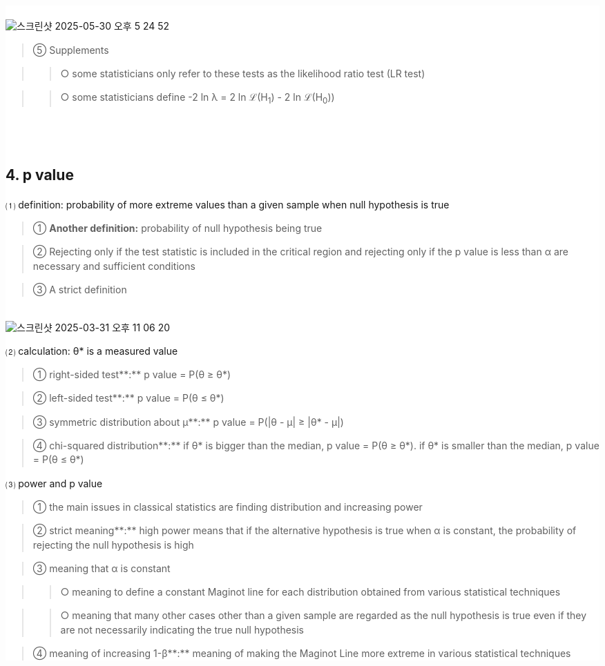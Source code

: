 <br>

<img width="339" alt="스크린샷 2025-05-30 오후 5 24 52" src="https://github.com/user-attachments/assets/31b415f6-f816-4aa8-8a76-6855c5d3f03b" />

<br>

> ⑤ Supplements

>> ○ some statisticians only refer to these tests as the likelihood ratio test (LR test)  

>> ○ some statisticians define \-2 ln λ = 2 ln ℒ(H<sub>1</sub>) - 2 ln ℒ(H<sub>0</sub>)) 

<br>

<br>

## **4\. p value** 

⑴ definition: probability of more extreme values than a given sample when null hypothesis is true

> ① **Another definition:** probability of null hypothesis being true

> ② Rejecting only if the test statistic is included in the critical region and rejecting only if the p value is less than α are necessary and sufficient conditions

> ③ A strict definition

<br>

<img width="255" alt="스크린샷 2025-03-31 오후 11 06 20" src="https://github.com/user-attachments/assets/cbd01212-53dc-4bb6-bd71-65b8f2b2560c" />

<br>

⑵ calculation: θ\* is a measured value

> ① right-sided test**:** p value = P(θ ≥ θ*)

> ② left-sided test**:** p value = P(θ ≤ θ*)

> ③ <span>symmetric distribution about μ**:** p value = P(|θ - μ| ≥ |θ* - μ|)</span>

> ④ chi-squared distribution**:** if θ\* is bigger than the median, p value = P(θ ≥ θ\*). if θ\* is smaller than the median, p value = P(θ ≤ θ\*)

⑶ power and p value 

> ① the main issues in classical statistics are finding distribution and increasing power

> ② strict meaning**:** high power means that if the alternative hypothesis is true when α is constant, the probability of rejecting the null hypothesis is high

> ③ meaning that α is constant

>> ○ meaning to define a constant Maginot line for each distribution obtained from various statistical techniques

>> ○ meaning that many other cases other than a given sample are regarded as the null hypothesis is true even if they are not necessarily indicating the true null hypothesis

> ④ meaning of increasing 1-β**:** meaning of making the Maginot Line more extreme in various statistical techniques
